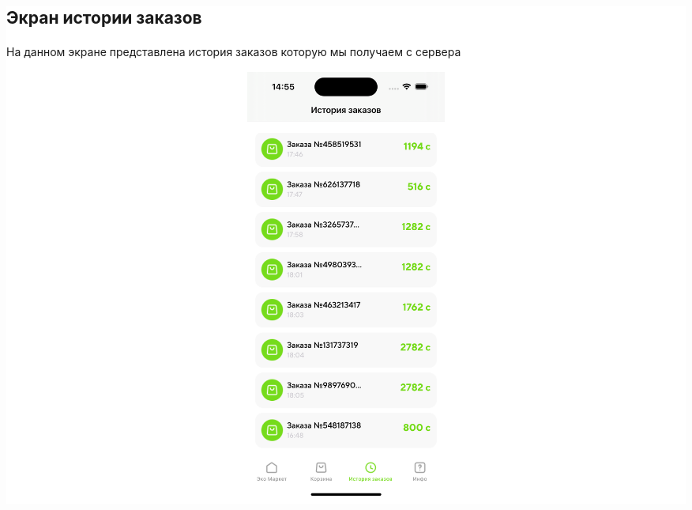 ## Экран истории заказов
На данном экране представлена история заказов которую мы получаем с сервера
<div align="center">
  <img src="https://github.com/VurdIOS/EcoMarket/blob/main/ScreenShotsForREADME/HistoryOfOrdersScreen.png?raw=true" width="250" height="541" alt="История" />
</div>
